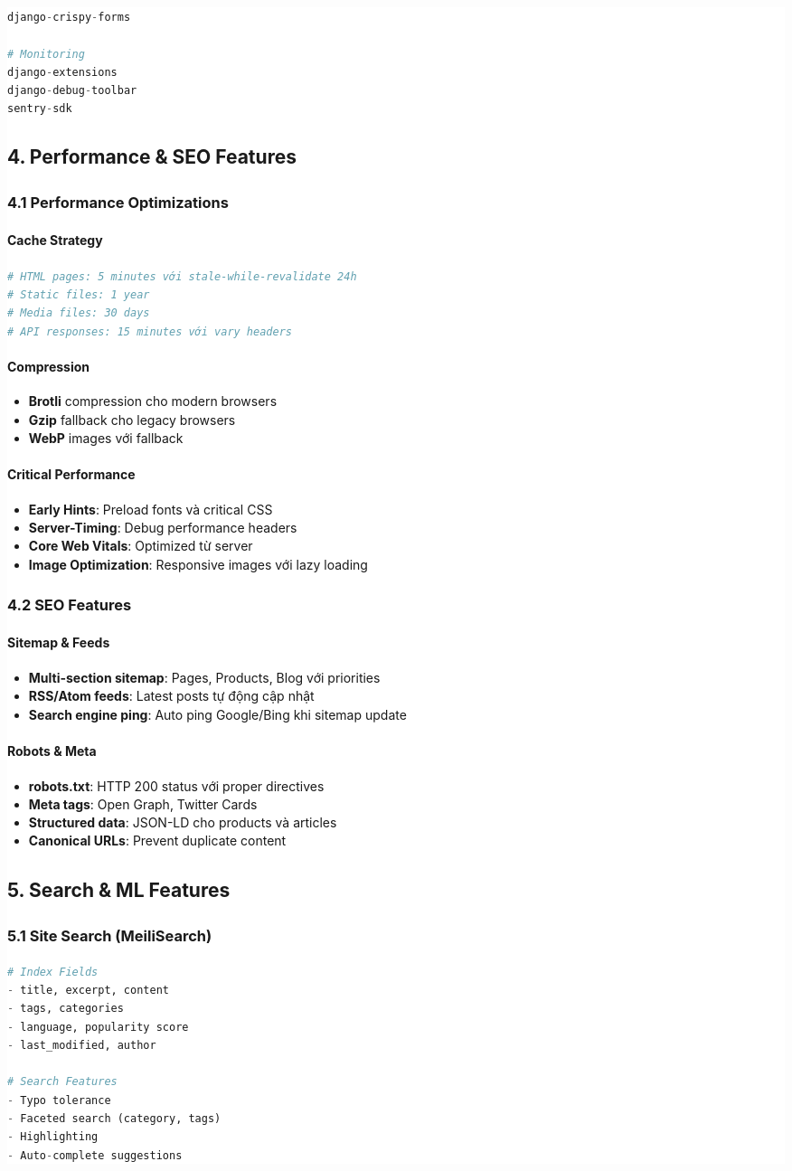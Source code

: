 ```python
django-crispy-forms

# Monitoring
django-extensions
django-debug-toolbar
sentry-sdk
```

## 4. Performance & SEO Features

### 4.1 Performance Optimizations
#### Cache Strategy
```python
# HTML pages: 5 minutes với stale-while-revalidate 24h
# Static files: 1 year
# Media files: 30 days
# API responses: 15 minutes với vary headers
```

#### Compression
- **Brotli** compression cho modern browsers
- **Gzip** fallback cho legacy browsers
- **WebP** images với fallback

#### Critical Performance
- **Early Hints**: Preload fonts và critical CSS
- **Server-Timing**: Debug performance headers
- **Core Web Vitals**: Optimized từ server
- **Image Optimization**: Responsive images với lazy loading

### 4.2 SEO Features
#### Sitemap & Feeds
- **Multi-section sitemap**: Pages, Products, Blog với priorities
- **RSS/Atom feeds**: Latest posts tự động cập nhật
- **Search engine ping**: Auto ping Google/Bing khi sitemap update

#### Robots & Meta
- **robots.txt**: HTTP 200 status với proper directives
- **Meta tags**: Open Graph, Twitter Cards
- **Structured data**: JSON-LD cho products và articles
- **Canonical URLs**: Prevent duplicate content

## 5. Search & ML Features

### 5.1 Site Search (MeiliSearch)
```python
# Index Fields
- title, excerpt, content
- tags, categories
- language, popularity score
- last_modified, author

# Search Features
- Typo tolerance
- Faceted search (category, tags)
- Highlighting
- Auto-complete suggestions
```
